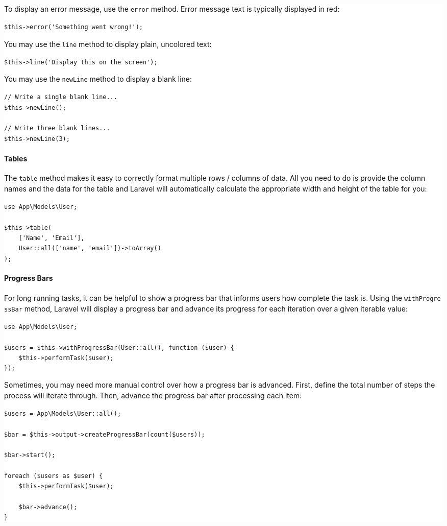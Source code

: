 To display an error message, use the `error` method. Error message text is typically displayed in red:

    $this->error('Something went wrong!');

You may use the `line` method to display plain, uncolored text:

    $this->line('Display this on the screen');

You may use the `newLine` method to display a blank line:

    // Write a single blank line...
    $this->newLine();

    // Write three blank lines...
    $this->newLine(3);

<a name="tables"></a>
#### Tables

The `table` method makes it easy to correctly format multiple rows / columns of data. All you need to do is provide the column names and the data for the table and Laravel will
automatically calculate the appropriate width and height of the table for you:

    use App\Models\User;

    $this->table(
        ['Name', 'Email'],
        User::all(['name', 'email'])->toArray()
    );

<a name="progress-bars"></a>
#### Progress Bars

For long running tasks, it can be helpful to show a progress bar that informs users how complete the task is. Using the `withProgressBar` method, Laravel will display a progress bar and advance its progress for each iteration over a given iterable value:

    use App\Models\User;

    $users = $this->withProgressBar(User::all(), function ($user) {
        $this->performTask($user);
    });

Sometimes, you may need more manual control over how a progress bar is advanced. First, define the total number of steps the process will iterate through. Then, advance the progress bar after processing each item:

    $users = App\Models\User::all();

    $bar = $this->output->createProgressBar(count($users));

    $bar->start();

    foreach ($users as $user) {
        $this->performTask($user);

        $bar->advance();
    }
